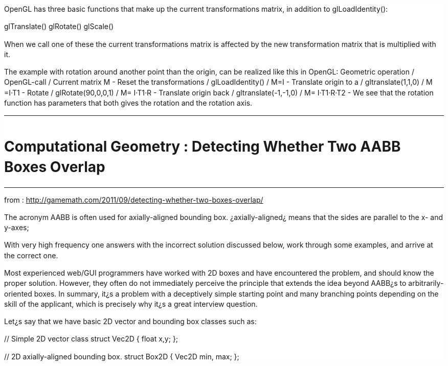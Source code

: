 OpenGL has three basic functions that make up the current transformations
matrix, in addition to glLoadIdentity():

  glTranslate()
  glRotate()
  glScale()
	
When we call one of these the current transformations matrix is affected 
by the new transformation matrix that is multiplied with it.

The example with rotation around another point than the origin, can be 
realized like this in OpenGL: 
	  Geometric operation	 / OpenGL-call	 /  Current matrix M
	- Reset the transformations	 / glLoadIdentity() / M=I
	- Translate origin to a	 /  gltranslate(1,1,0) / M =I·T1
	- Rotate /  glRotate(90,0,0,1)	/ M= I·T1·R
	- Translate origin back	 / gltranslate(-1,-1,0)  / M= I·T1·R·T2
	- 
We see that the rotation function has parameters that both gives the 
rotation and the rotation axis.


---
# Computational Geometry : Detecting Whether Two AABB Boxes Overlap
*******************************************************************************

from : http://gamemath.com/2011/09/detecting-whether-two-boxes-overlap/

The acronym AABB is often used for axially-aligned bounding box.
¿axially-aligned¿ means that the sides are parallel to the x- and y-axes; 

With very high frequency one answers with the incorrect solution discussed below, work through some examples, and arrive at the correct one. 

Most experienced web/GUI programmers have worked with 2D boxes and have encountered the problem, and should know the proper solution. However, they often do not immediately perceive the principle that extends the idea beyond AABB¿s to arbitrarily-oriented boxes. In summary, it¿s a problem with a deceptively simple starting point and many branching points depending on the skill of the applicant, which is precisely why it¿s a great interview question.

Let¿s say that we have basic 2D vector and bounding box classes such as:

// Simple 2D vector class
struct Vec2D
{
    float x,y;
};
 
// 2D axially-aligned bounding box.
struct Box2D
{
    Vec2D min, max;
};

